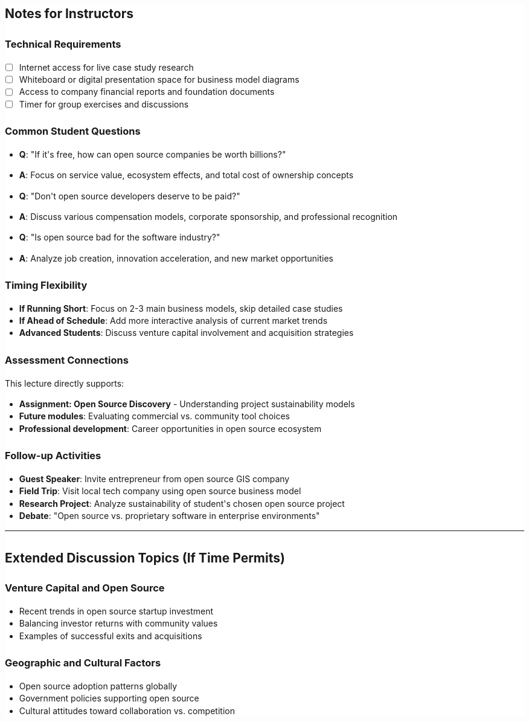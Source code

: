 
## Notes for Instructors

### Technical Requirements
- [ ] Internet access for live case study research
- [ ] Whiteboard or digital presentation space for business model diagrams
- [ ] Access to company financial reports and foundation documents
- [ ] Timer for group exercises and discussions

### Common Student Questions
- **Q**: "If it's free, how can open source companies be worth billions?"
- **A**: Focus on service value, ecosystem effects, and total cost of ownership concepts

- **Q**: "Don't open source developers deserve to be paid?"
- **A**: Discuss various compensation models, corporate sponsorship, and professional recognition

- **Q**: "Is open source bad for the software industry?"
- **A**: Analyze job creation, innovation acceleration, and new market opportunities

### Timing Flexibility
- **If Running Short**: Focus on 2-3 main business models, skip detailed case studies
- **If Ahead of Schedule**: Add more interactive analysis of current market trends
- **Advanced Students**: Discuss venture capital involvement and acquisition strategies

### Assessment Connections
This lecture directly supports:
- **Assignment: Open Source Discovery** - Understanding project sustainability models
- **Future modules**: Evaluating commercial vs. community tool choices
- **Professional development**: Career opportunities in open source ecosystem

### Follow-up Activities
- **Guest Speaker**: Invite entrepreneur from open source GIS company
- **Field Trip**: Visit local tech company using open source business model
- **Research Project**: Analyze sustainability of student's chosen open source project
- **Debate**: "Open source vs. proprietary software in enterprise environments"

---

## Extended Discussion Topics (If Time Permits)

### Venture Capital and Open Source
- Recent trends in open source startup investment
- Balancing investor returns with community values
- Examples of successful exits and acquisitions

### Geographic and Cultural Factors
- Open source adoption patterns globally
- Government policies supporting open source
- Cultural attitudes toward collaboration vs. competition

